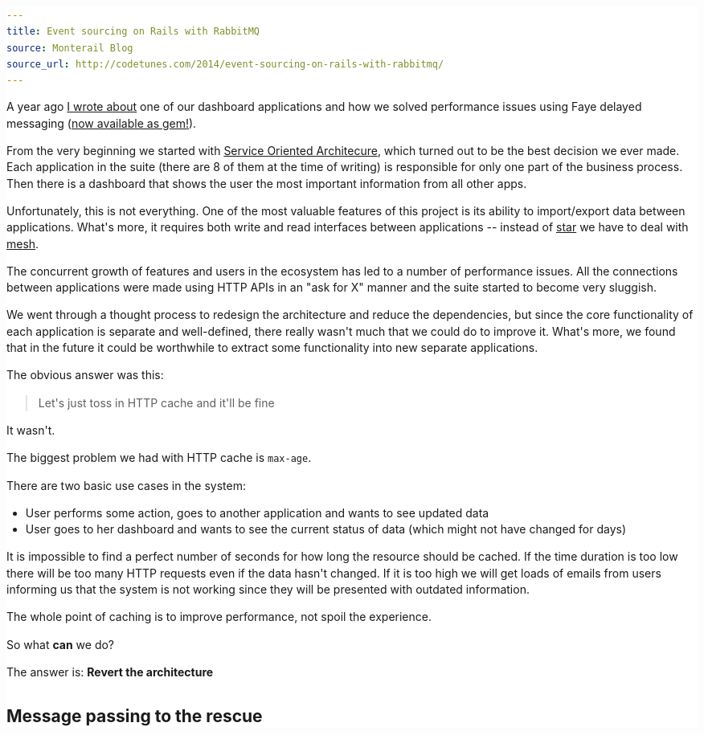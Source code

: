 ```yaml
---
title: Event sourcing on Rails with RabbitMQ
source: Monterail Blog
source_url: http://codetunes.com/2014/event-sourcing-on-rails-with-rabbitmq/
---
```


A year ago [I wrote about](http://codetunes.com/2013/robust-dashboard-application-with-faye/) one of our dashboard applications and how we solved performance issues using Faye delayed messaging ([now available as gem!](https://github.com/monterail/faye-redis-delayed)).

From the very beginning we started with [Service Oriented Architecure](http://en.wikipedia.org/wiki/Service-oriented_architecture), which turned out to be the best decision we ever made. Each application in the suite (there are 8 of them at the time of writing) is responsible for only one part of the business process. Then there is a dashboard that shows the user the most important information from all other apps.

Unfortunately, this is not everything. One of the most valuable features of this project is its ability to import/export data between applications. What's more, it requires both write and read interfaces between applications -- instead of [star](http://en.wikipedia.org/wiki/Star_network) we have to deal with [mesh](http://en.wikipedia.org/wiki/Mesh_networking).

The concurrent growth of features and users in the ecosystem has led to a number of performance issues. All the connections between applications were made using HTTP APIs in an "ask for X" manner and the suite started to become very sluggish.

We went through a thought process to redesign the architecture and reduce the dependencies, but since the core functionality of each application is separate and well-defined, there really wasn't much that we could do to improve it. What's more, we found that in the future it could be worthwhile to extract some functionality into new separate applications.

The obvious answer was this:

> Let's just toss in HTTP cache and it'll be fine

It wasn't.

The biggest problem we had with HTTP cache is `max-age`.

There are two basic use cases in the system:
- User performs some action, goes to another application and wants to see updated data
- User goes to her dashboard and wants to see the current status of data (which might not have changed for days)

It is impossible to find a perfect number of seconds for how long the resource should be cached. If the time duration is too low there will be too many HTTP requests even if the data hasn't changed. If it is too high we will get loads of emails from users informing us that the system is not working since they will be presented with outdated information.

The whole point of caching is to improve performance, not spoil the experience.

So what **can** we do?

The answer is: **Revert the architecture**


## Message passing to the rescue
